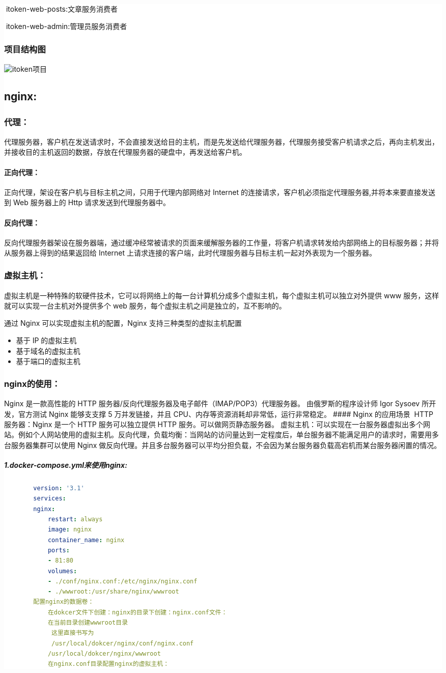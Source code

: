 ​	  itoken-web-posts:文章服务消费者

​	  itoken-web-admin:管理员服务消费者

### 项目结构图

![itoken项目](F:\Visio\itoken项目.png)

## nginx:

 ### 代理： 

 代理服务器，客户机在发送请求时，不会直接发送给目的主机，而是先发送给代理服务器，代理服务接受客户机请求之后，再向主机发出，并接收目的主机返回的数据，存放在代理服务器的硬盘中，再发送给客户机。

#### 正向代理：

正向代理，架设在客户机与目标主机之间，只用于代理内部网络对 Internet 的连接请求，客户机必须指定代理服务器,并将本来要直接发送到 Web 服务器上的 Http 请求发送到代理服务器中。

 #### 反向代理：

反向代理服务器架设在服务器端，通过缓冲经常被请求的页面来缓解服务器的工作量，将客户机请求转发给内部网络上的目标服务器；并将从服务器上得到的结果返回给 Internet 上请求连接的客户端，此时代理服务器与目标主机一起对外表现为一个服务器。

### 虚拟主机：

​        虚拟主机是一种特殊的软硬件技术，它可以将网络上的每一台计算机分成多个虚拟主机，每个虚拟主机可以独立对外提供 www 服务，这样就可以实现一台主机对外提供多个 web 服务，每个虚拟主机之间是独立的，互不影响的。

通过 Nginx 可以实现虚拟主机的配置，Nginx 支持三种类型的虚拟主机配置

- 基于 IP 的虚拟主机
- 基于域名的虚拟主机
- 基于端口的虚拟主机

### nginx的使用：

Nginx 是一款高性能的 HTTP 服务器/反向代理服务器及电子邮件（IMAP/POP3）代理服务器。
    由俄罗斯的程序设计师 Igor Sysoev 所开发，官方测试 Nginx 能够支支撑 5 万并发链接，并且 CPU、内存等资源消耗却非常低，运行非常稳定。
    #### Nginx 的应用场景
​    HTTP 服务器：Nginx 是一个 HTTP 服务可以独立提供 HTTP 服务。可以做网页静态服务器。
​    虚拟主机：可以实现在一台服务器虚拟出多个网站。例如个人网站使用的虚拟主机。
​    反向代理，负载均衡：当网站的访问量达到一定程度后，单台服务器不能满足用户的请求时，需要用多台服务器集群可以使用 Nginx 做反向代理。并且多台服务器可以平均分担负载，不会因为某台服务器负载高宕机而某台服务器闲置的情况。

   ##### 1.docker-compose.yml来使用nginx:

```yml
		version: '3.1'
        services:
        nginx:
            restart: always
            image: nginx
            container_name: nginx
            ports:
            - 81:80
            volumes:
            - ./conf/nginx.conf:/etc/nginx/nginx.conf
            - ./wwwroot:/usr/share/nginx/wwwroot  
        配置nginx的数据卷：
            在dokcer文件下创建：nginx的目录下创建：nginx.conf文件：
            在当前目录创建wwwroot目录
             这里直接书写为
             /usr/local/dokcer/nginx/conf/nginx.conf
            /usr/local/dokcer/nginx/wwwroot
            在nginx.conf目录配置nginx的虚拟主机：
```
